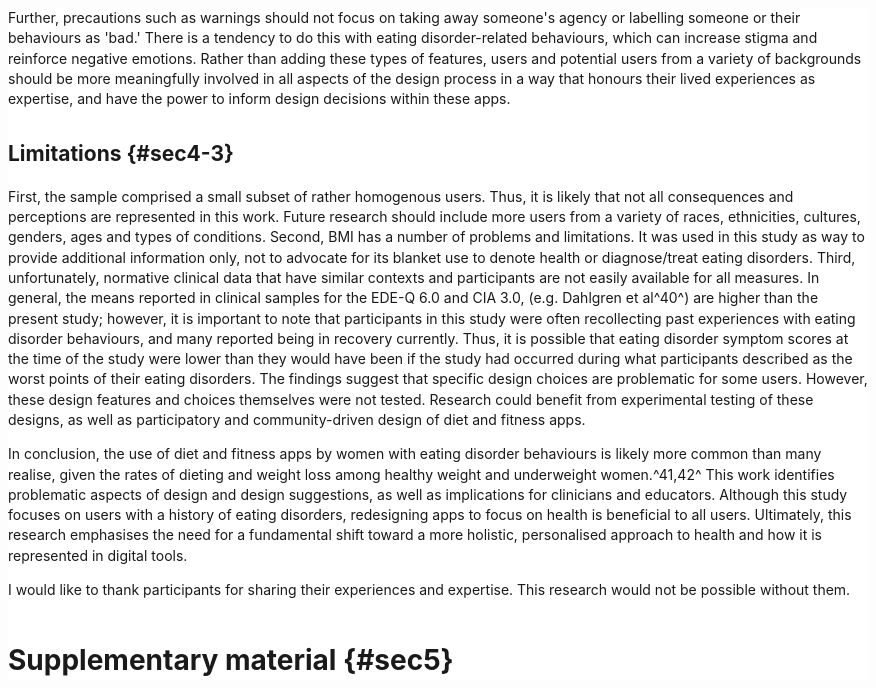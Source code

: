 Further, precautions such as warnings should not focus on taking away
someone\'s agency or labelling someone or their behaviours as 'bad.'
There is a tendency to do this with eating disorder-related behaviours,
which can increase stigma and reinforce negative emotions. Rather than
adding these types of features, users and potential users from a variety
of backgrounds should be more meaningfully involved in all aspects of
the design process in a way that honours their lived experiences as
expertise, and have the power to inform design decisions within these
apps.

## Limitations {#sec4-3}

First, the sample comprised a small subset of rather homogenous users.
Thus, it is likely that not all consequences and perceptions are
represented in this work. Future research should include more users from
a variety of races, ethnicities, cultures, genders, ages and types of
conditions. Second, BMI has a number of problems and limitations. It was
used in this study as way to provide additional information only, not to
advocate for its blanket use to denote health or diagnose/treat eating
disorders. Third, unfortunately, normative clinical data that have
similar contexts and participants are not easily available for all
measures. In general, the means reported in clinical samples for the
EDE-Q 6.0 and CIA 3.0, (e.g. Dahlgren et al^40^) are higher than the
present study; however, it is important to note that participants in
this study were often recollecting past experiences with eating disorder
behaviours, and many reported being in recovery currently. Thus, it is
possible that eating disorder symptom scores at the time of the study
were lower than they would have been if the study had occurred during
what participants described as the worst points of their eating
disorders. The findings suggest that specific design choices are
problematic for some users. However, these design features and choices
themselves were not tested. Research could benefit from experimental
testing of these designs, as well as participatory and community-driven
design of diet and fitness apps.

In conclusion, the use of diet and fitness apps by women with eating
disorder behaviours is likely more common than many realise, given the
rates of dieting and weight loss among healthy weight and underweight
women.^41,42^ This work identifies problematic aspects of design and
design suggestions, as well as implications for clinicians and
educators. Although this study focuses on users with a history of eating
disorders, redesigning apps to focus on health is beneficial to all
users. Ultimately, this research emphasises the need for a fundamental
shift toward a more holistic, personalised approach to health and how it
is represented in digital tools.

I would like to thank participants for sharing their experiences and
expertise. This research would not be possible without them.

# Supplementary material {#sec5}
